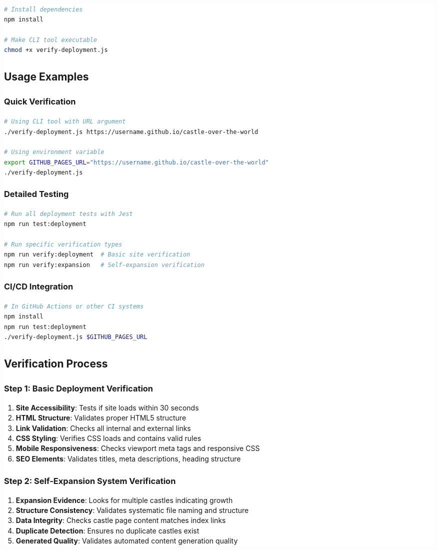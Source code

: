 ```bash
# Install dependencies
npm install

# Make CLI tool executable
chmod +x verify-deployment.js
```

## Usage Examples

### Quick Verification
```bash
# Using CLI tool with URL argument
./verify-deployment.js https://username.github.io/castle-over-the-world

# Using environment variable
export GITHUB_PAGES_URL="https://username.github.io/castle-over-the-world"
./verify-deployment.js
```

### Detailed Testing
```bash
# Run all deployment tests with Jest
npm run test:deployment

# Run specific verification types
npm run verify:deployment  # Basic site verification
npm run verify:expansion   # Self-expansion verification
```

### CI/CD Integration
```bash
# In GitHub Actions or other CI systems
npm install
npm run test:deployment
./verify-deployment.js $GITHUB_PAGES_URL
```

## Verification Process

### Step 1: Basic Deployment Verification
1. **Site Accessibility**: Tests if site loads within 30 seconds
2. **HTML Structure**: Validates proper HTML5 structure
3. **Link Validation**: Checks all internal and external links
4. **CSS Styling**: Verifies CSS loads and contains valid rules
5. **Mobile Responsiveness**: Checks viewport meta tags and responsive CSS
6. **SEO Elements**: Validates titles, meta descriptions, heading structure

### Step 2: Self-Expansion System Verification
1. **Expansion Evidence**: Looks for multiple castles indicating growth
2. **Structure Consistency**: Validates systematic file naming and structure
3. **Data Integrity**: Checks castle page content matches index links
4. **Duplicate Detection**: Ensures no duplicate castles exist
5. **Generated Quality**: Validates automated content generation quality
